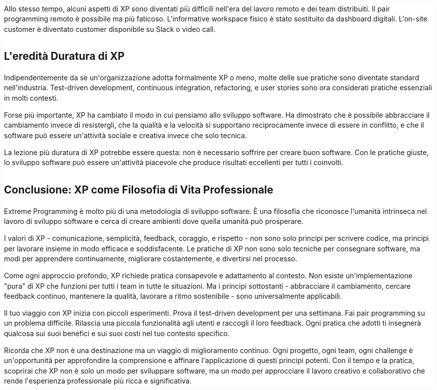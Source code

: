 Allo stesso tempo, alcuni aspetti di XP sono diventati più difficili nell'era del lavoro remoto e dei team distribuiti. Il pair programming remoto è possibile ma più faticoso. L'informative workspace fisico è stato sostituito da dashboard digitali. L'on-site customer è diventato customer disponibile su Slack o video call.

## L'eredità Duratura di XP

Indipendentemente da se un'organizzazione adotta formalmente XP o meno, molte delle sue pratiche sono diventate standard nell'industria. Test-driven development, continuous integration, refactoring, e user stories sono ora considerati pratiche essenziali in molti contesti.

Forse più importante, XP ha cambiato il modo in cui pensiamo allo sviluppo software. Ha dimostrato che è possibile abbracciare il cambiamento invece di resistergli, che la qualità e la velocità si supportano reciprocamente invece di essere in conflitto, e che il software può essere un'attività sociale e creativa invece che solo tecnica.

La lezione più duratura di XP potrebbe essere questa: non è necessario soffrire per creare buon software. Con le pratiche giuste, lo sviluppo software può essere un'attività piacevole che produce risultati eccellenti per tutti i coinvolti.

## Conclusione: XP come Filosofia di Vita Professionale

Extreme Programming è molto più di una metodologia di sviluppo software. È una filosofia che riconosce l'umanità intrinseca nel lavoro di sviluppo software e cerca di creare ambienti dove quella umanità può prosperare.

I valori di XP - comunicazione, semplicità, feedback, coraggio, e rispetto - non sono solo principi per scrivere codice, ma principi per lavorare insieme in modo efficace e soddisfacente. Le pratiche di XP non sono solo tecniche per consegnare software, ma modi per apprendere continuamente, migliorare costantemente, e divertirsi nel processo.

Come ogni approccio profondo, XP richiede pratica consapevole e adattamento al contesto. Non esiste un'implementazione "pura" di XP che funzioni per tutti i team in tutte le situazioni. Ma i principi sottostanti - abbracciare il cambiamento, cercare feedback continuo, mantenere la qualità, lavorare a ritmo sostenibile - sono universalmente applicabili.

Il tuo viaggio con XP inizia con piccoli esperimenti. Prova il test-driven development per una settimana. Fai pair programming su un problema difficile. Rilascia una piccola funzionalità agli utenti e raccogli il loro feedback. Ogni pratica che adotti ti insegnerà qualcosa sui suoi benefici e sui suoi costi nel tuo contesto specifico.

Ricorda che XP non è una destinazione ma un viaggio di miglioramento continuo. Ogni progetto, ogni team, ogni challenge è un'opportunità per approfondire la comprensione e affinare l'applicazione di questi principi potenti. Con il tempo e la pratica, scoprirai che XP non è solo un modo per sviluppare software, ma un modo per approcciare il lavoro creativo e collaborativo che rende l'esperienza professionale più ricca e significativa.
